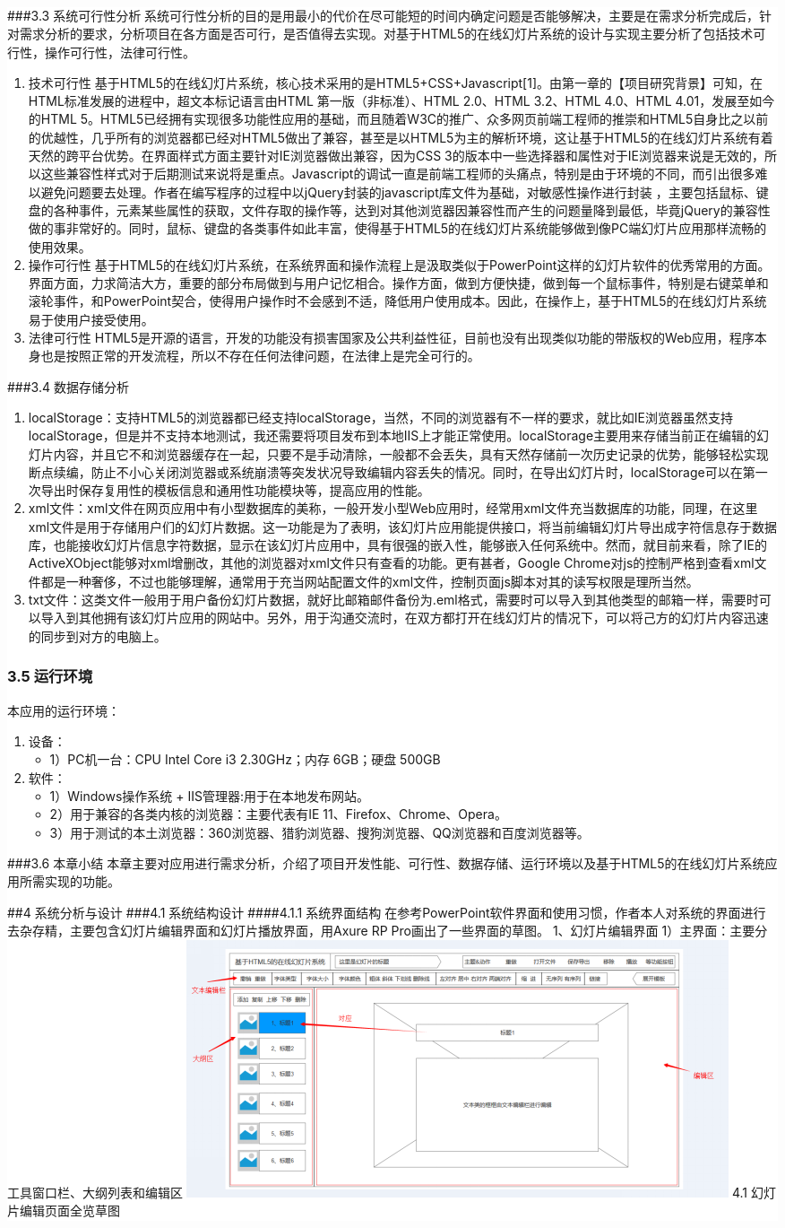 ###<span id="3.3"></span>3.3  系统可行性分析
系统可行性分析的目的是用最小的代价在尽可能短的时间内确定问题是否能够解决，主要是在需求分析完成后，针对需求分析的要求，分析项目在各方面是否可行，是否值得去实现。对基于HTML5的在线幻灯片系统的设计与实现主要分析了包括技术可行性，操作可行性，法律可行性。
1. 技术可行性
基于HTML5的在线幻灯片系统，核心技术采用的是HTML5+CSS+Javascript[1]。由第一章的【项目研究背景】可知，在HTML标准发展的进程中，超文本标记语言由HTML 第一版（非标准）、HTML 2.0、HTML 3.2、HTML 4.0、HTML 4.01，发展至如今的HTML 5。HTML5已经拥有实现很多功能性应用的基础，而且随着W3C的推广、众多网页前端工程师的推崇和HTML5自身比之以前的优越性，几乎所有的浏览器都已经对HTML5做出了兼容，甚至是以HTML5为主的解析环境，这让基于HTML5的在线幻灯片系统有着天然的跨平台优势。在界面样式方面主要针对IE浏览器做出兼容，因为CSS 3的版本中一些选择器和属性对于IE浏览器来说是无效的，所以这些兼容性样式对于后期测试来说将是重点。Javascript的调试一直是前端工程师的头痛点，特别是由于环境的不同，而引出很多难以避免问题要去处理。作者在编写程序的过程中以jQuery封装的javascript库文件为基础，对敏感性操作进行封装 ，主要包括鼠标、键盘的各种事件，元素某些属性的获取，文件存取的操作等，达到对其他浏览器因兼容性而产生的问题量降到最低，毕竟jQuery的兼容性做的事非常好的。同时，鼠标、键盘的各类事件如此丰富，使得基于HTML5的在线幻灯片系统能够做到像PC端幻灯片应用那样流畅的使用效果。
2. 操作可行性
   基于HTML5的在线幻灯片系统，在系统界面和操作流程上是汲取类似于PowerPoint这样的幻灯片软件的优秀常用的方面。界面方面，力求简洁大方，重要的部分布局做到与用户记忆相合。操作方面，做到方便快捷，做到每一个鼠标事件，特别是右键菜单和滚轮事件，和PowerPoint契合，使得用户操作时不会感到不适，降低用户使用成本。因此，在操作上，基于HTML5的在线幻灯片系统易于使用户接受使用。
3. 法律可行性
   HTML5是开源的语言，开发的功能没有损害国家及公共利益性征，目前也没有出现类似功能的带版权的Web应用，程序本身也是按照正常的开发流程，所以不存在任何法律问题，在法律上是完全可行的。 

###<span id="3.4"></span>3.4  数据存储分析
1. localStorage：支持HTML5的浏览器都已经支持localStorage，当然，不同的浏览器有不一样的要求，就比如IE浏览器虽然支持localStorage，但是并不支持本地测试，我还需要将项目发布到本地IIS上才能正常使用。localStorage主要用来存储当前正在编辑的幻灯片内容，并且它不和浏览器缓存在一起，只要不是手动清除，一般都不会丢失，具有天然存储前一次历史记录的优势，能够轻松实现断点续编，防止不小心关闭浏览器或系统崩溃等突发状况导致编辑内容丢失的情况。同时，在导出幻灯片时，localStorage可以在第一次导出时保存复用性的模板信息和通用性功能模块等，提高应用的性能。
2. xml文件：xml文件在网页应用中有小型数据库的美称，一般开发小型Web应用时，经常用xml文件充当数据库的功能，同理，在这里xml文件是用于存储用户们的幻灯片数据。这一功能是为了表明，该幻灯片应用能提供接口，将当前编辑幻灯片导出成字符信息存于数据库，也能接收幻灯片信息字符数据，显示在该幻灯片应用中，具有很强的嵌入性，能够嵌入任何系统中。然而，就目前来看，除了IE的ActiveXObject能够对xml增删改，其他的浏览器对xml文件只有查看的功能。更有甚者，Google Chrome对js的控制严格到查看xml文件都是一种奢侈，不过也能够理解，通常用于充当网站配置文件的xml文件，控制页面js脚本对其的读写权限是理所当然。
3. txt文件：这类文件一般用于用户备份幻灯片数据，就好比邮箱邮件备份为.eml格式，需要时可以导入到其他类型的邮箱一样，需要时可以导入到其他拥有该幻灯片应用的网站中。另外，用于沟通交流时，在双方都打开在线幻灯片的情况下，可以将己方的幻灯片内容迅速的同步到对方的电脑上。

### <span id="3.5"></span>3.5  运行环境
本应用的运行环境：
1. 设备：
	- 1）PC机一台：CPU Intel Core i3 2.30GHz；内存 6GB；硬盘 500GB
2. 软件：
	- 1）Windows操作系统 + IIS管理器:用于在本地发布网站。
	- 2）用于兼容的各类内核的浏览器：主要代表有IE 11、Firefox、Chrome、Opera。
	- 3）用于测试的本土浏览器：360浏览器、猎豹浏览器、搜狗浏览器、QQ浏览器和百度浏览器等。

###<span id="3.6"></span>3.6  本章小结
本章主要对应用进行需求分析，介绍了项目开发性能、可行性、数据存储、运行环境以及基于HTML5的在线幻灯片系统应用所需实现的功能。


##<span id="4"></span>4  系统分析与设计
###<span id="4.1"></span>4.1  系统结构设计
####<span id="4.1.1"></span>4.1.1  系统界面结构
在参考PowerPoint软件界面和使用习惯，作者本人对系统的界面进行去杂存精，主要包含幻灯片编辑界面和幻灯片播放界面，用Axure RP Pro画出了一些界面的草图。
1、幻灯片编辑界面
1）主界面：主要分工具窗口栏、大纲列表和编辑区
![](doc_imgs/4.1.png)
4.1 幻灯片编辑页面全览草图
